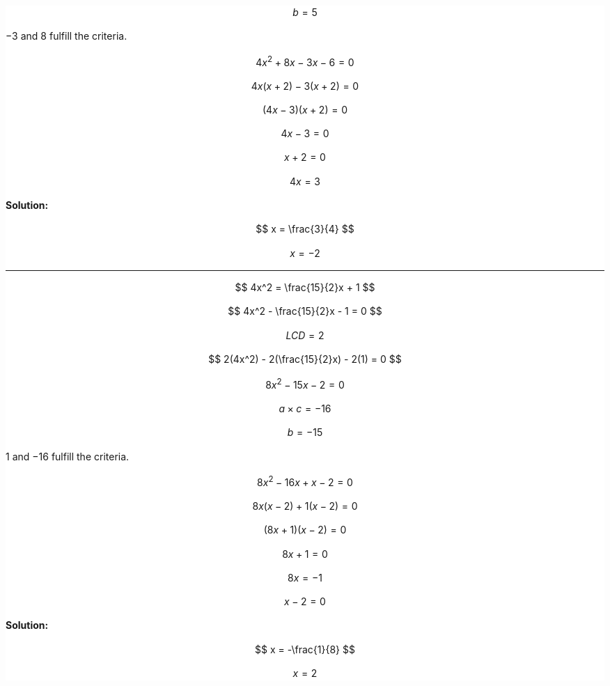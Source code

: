 $$ b = 5 $$

$-3$ and $8$ fulfill the criteria.

$$ 4x^2 +8x - 3x - 6  = 0 $$

$$ 4x(x + 2) - 3(x + 2) = 0 $$

$$ (4x - 3)(x + 2) = 0 $$

$$ 4x - 3 = 0 $$

$$ x + 2 = 0 $$

$$ 4x = 3 $$

**Solution:**

$$ x = \frac{3}{4} $$

$$ x = -2 $$

---

$$ 4x^2 = \frac{15}{2}x + 1 $$

$$ 4x^2 - \frac{15}{2}x - 1 = 0 $$

$$ LCD = 2 $$

$$ 2(4x^2) - 2(\frac{15}{2}x) - 2(1) = 0 $$

$$ 8x^2 - 15x - 2 = 0 $$

$$ a \times c = -16 $$

$$ b = -15 $$

$1$ and $-16$ fulfill the criteria.

$$ 8x^2 - 16x + x - 2 = 0 $$

$$ 8x(x -2) + 1(x - 2) = 0 $$

$$ (8x + 1)(x - 2) = 0 $$

$$ 8x + 1 = 0 $$

$$ 8x = -1 $$

$$ x - 2 = 0 $$

**Solution:**

$$ x = -\frac{1}{8} $$

$$ x = 2 $$
